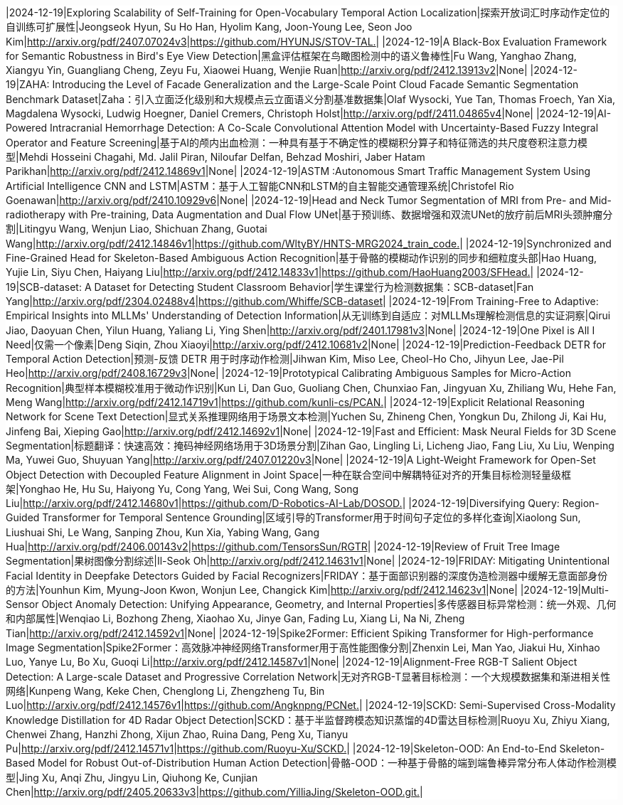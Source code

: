 |2024-12-19|Exploring Scalability of Self-Training for Open-Vocabulary Temporal Action Localization|探索开放词汇时序动作定位的自训练可扩展性|Jeongseok Hyun, Su Ho Han, Hyolim Kang, Joon-Young Lee, Seon Joo Kim|<http://arxiv.org/pdf/2407.07024v3>|<https://github.com/HYUNJS/STOV-TAL.>|
|2024-12-19|A Black-Box Evaluation Framework for Semantic Robustness in Bird's Eye View Detection|黑盒评估框架在鸟瞰图检测中的语义鲁棒性|Fu Wang, Yanghao Zhang, Xiangyu Yin, Guangliang Cheng, Zeyu Fu, Xiaowei Huang, Wenjie Ruan|<http://arxiv.org/pdf/2412.13913v2>|None|
|2024-12-19|ZAHA: Introducing the Level of Facade Generalization and the Large-Scale Point Cloud Facade Semantic Segmentation Benchmark Dataset|Zaha：引入立面泛化级别和大规模点云立面语义分割基准数据集|Olaf Wysocki, Yue Tan, Thomas Froech, Yan Xia, Magdalena Wysocki, Ludwig Hoegner, Daniel Cremers, Christoph Holst|<http://arxiv.org/pdf/2411.04865v4>|None|
|2024-12-19|AI-Powered Intracranial Hemorrhage Detection: A Co-Scale Convolutional Attention Model with Uncertainty-Based Fuzzy Integral Operator and Feature Screening|基于AI的颅内出血检测：一种具有基于不确定性的模糊积分算子和特征筛选的共尺度卷积注意力模型|Mehdi Hosseini Chagahi, Md. Jalil Piran, Niloufar Delfan, Behzad Moshiri, Jaber Hatam Parikhan|<http://arxiv.org/pdf/2412.14869v1>|None|
|2024-12-19|ASTM :Autonomous Smart Traffic Management System Using Artificial Intelligence CNN and LSTM|ASTM：基于人工智能CNN和LSTM的自主智能交通管理系统|Christofel Rio Goenawan|<http://arxiv.org/pdf/2410.10929v6>|None|
|2024-12-19|Head and Neck Tumor Segmentation of MRI from Pre- and Mid-radiotherapy with Pre-training, Data Augmentation and Dual Flow UNet|基于预训练、数据增强和双流UNet的放疗前后MRI头颈肿瘤分割|Litingyu Wang, Wenjun Liao, Shichuan Zhang, Guotai Wang|<http://arxiv.org/pdf/2412.14846v1>|<https://github.com/WltyBY/HNTS-MRG2024_train_code.>|
|2024-12-19|Synchronized and Fine-Grained Head for Skeleton-Based Ambiguous Action Recognition|基于骨骼的模糊动作识别的同步和细粒度头部|Hao Huang, Yujie Lin, Siyu Chen, Haiyang Liu|<http://arxiv.org/pdf/2412.14833v1>|<https://github.com/HaoHuang2003/SFHead.>|
|2024-12-19|SCB-dataset: A Dataset for Detecting Student Classroom Behavior|学生课堂行为检测数据集：SCB-dataset|Fan Yang|<http://arxiv.org/pdf/2304.02488v4>|<https://github.com/Whiffe/SCB-dataset>|
|2024-12-19|From Training-Free to Adaptive: Empirical Insights into MLLMs' Understanding of Detection Information|从无训练到自适应：对MLLMs理解检测信息的实证洞察|Qirui Jiao, Daoyuan Chen, Yilun Huang, Yaliang Li, Ying Shen|<http://arxiv.org/pdf/2401.17981v3>|None|
|2024-12-19|One Pixel is All I Need|仅需一个像素|Deng Siqin, Zhou Xiaoyi|<http://arxiv.org/pdf/2412.10681v2>|None|
|2024-12-19|Prediction-Feedback DETR for Temporal Action Detection|预测-反馈 DETR 用于时序动作检测|Jihwan Kim, Miso Lee, Cheol-Ho Cho, Jihyun Lee, Jae-Pil Heo|<http://arxiv.org/pdf/2408.16729v3>|None|
|2024-12-19|Prototypical Calibrating Ambiguous Samples for Micro-Action Recognition|典型样本模糊校准用于微动作识别|Kun Li, Dan Guo, Guoliang Chen, Chunxiao Fan, Jingyuan Xu, Zhiliang Wu, Hehe Fan, Meng Wang|<http://arxiv.org/pdf/2412.14719v1>|<https://github.com/kunli-cs/PCAN.>|
|2024-12-19|Explicit Relational Reasoning Network for Scene Text Detection|显式关系推理网络用于场景文本检测|Yuchen Su, Zhineng Chen, Yongkun Du, Zhilong Ji, Kai Hu, Jinfeng Bai, Xieping Gao|<http://arxiv.org/pdf/2412.14692v1>|None|
|2024-12-19|Fast and Efficient: Mask Neural Fields for 3D Scene Segmentation|标题翻译：快速高效：掩码神经网络场用于3D场景分割|Zihan Gao, Lingling Li, Licheng Jiao, Fang Liu, Xu Liu, Wenping Ma, Yuwei Guo, Shuyuan Yang|<http://arxiv.org/pdf/2407.01220v3>|None|
|2024-12-19|A Light-Weight Framework for Open-Set Object Detection with Decoupled Feature Alignment in Joint Space|一种在联合空间中解耦特征对齐的开集目标检测轻量级框架|Yonghao He, Hu Su, Haiyong Yu, Cong Yang, Wei Sui, Cong Wang, Song Liu|<http://arxiv.org/pdf/2412.14680v1>|<https://github.com/D-Robotics-AI-Lab/DOSOD.>|
|2024-12-19|Diversifying Query: Region-Guided Transformer for Temporal Sentence Grounding|区域引导的Transformer用于时间句子定位的多样化查询|Xiaolong Sun, Liushuai Shi, Le Wang, Sanping Zhou, Kun Xia, Yabing Wang, Gang Hua|<http://arxiv.org/pdf/2406.00143v2>|<https://github.com/TensorsSun/RGTR>|
|2024-12-19|Review of Fruit Tree Image Segmentation|果树图像分割综述|Il-Seok Oh|<http://arxiv.org/pdf/2412.14631v1>|None|
|2024-12-19|FRIDAY: Mitigating Unintentional Facial Identity in Deepfake Detectors Guided by Facial Recognizers|FRIDAY：基于面部识别器的深度伪造检测器中缓解无意面部身份的方法|Younhun Kim, Myung-Joon Kwon, Wonjun Lee, Changick Kim|<http://arxiv.org/pdf/2412.14623v1>|None|
|2024-12-19|Multi-Sensor Object Anomaly Detection: Unifying Appearance, Geometry, and Internal Properties|多传感器目标异常检测：统一外观、几何和内部属性|Wenqiao Li, Bozhong Zheng, Xiaohao Xu, Jinye Gan, Fading Lu, Xiang Li, Na Ni, Zheng Tian|<http://arxiv.org/pdf/2412.14592v1>|None|
|2024-12-19|Spike2Former: Efficient Spiking Transformer for High-performance Image Segmentation|Spike2Former：高效脉冲神经网络Transformer用于高性能图像分割|Zhenxin Lei, Man Yao, Jiakui Hu, Xinhao Luo, Yanye Lu, Bo Xu, Guoqi Li|<http://arxiv.org/pdf/2412.14587v1>|None|
|2024-12-19|Alignment-Free RGB-T Salient Object Detection: A Large-scale Dataset and Progressive Correlation Network|无对齐RGB-T显著目标检测：一个大规模数据集和渐进相关性网络|Kunpeng Wang, Keke Chen, Chenglong Li, Zhengzheng Tu, Bin Luo|<http://arxiv.org/pdf/2412.14576v1>|<https://github.com/Angknpng/PCNet.>|
|2024-12-19|SCKD: Semi-Supervised Cross-Modality Knowledge Distillation for 4D Radar Object Detection|SCKD：基于半监督跨模态知识蒸馏的4D雷达目标检测|Ruoyu Xu, Zhiyu Xiang, Chenwei Zhang, Hanzhi Zhong, Xijun Zhao, Ruina Dang, Peng Xu, Tianyu Pu|<http://arxiv.org/pdf/2412.14571v1>|<https://github.com/Ruoyu-Xu/SCKD.>|
|2024-12-19|Skeleton-OOD: An End-to-End Skeleton-Based Model for Robust Out-of-Distribution Human Action Detection|骨骼-OOD：一种基于骨骼的端到端鲁棒异常分布人体动作检测模型|Jing Xu, Anqi Zhu, Jingyu Lin, Qiuhong Ke, Cunjian Chen|<http://arxiv.org/pdf/2405.20633v3>|<https://github.com/YilliaJing/Skeleton-OOD.git.>|